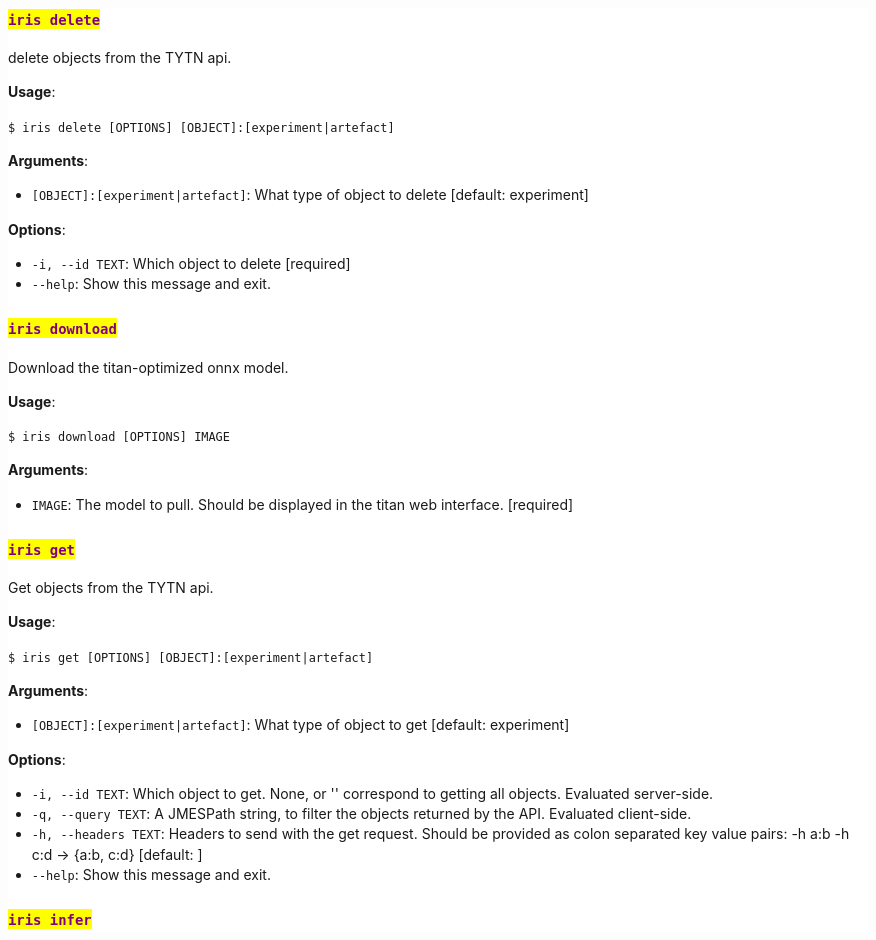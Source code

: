 



### <mark style="color:purple;">`iris delete`</mark>

delete objects from the TYTN api.

**Usage**:

```console
$ iris delete [OPTIONS] [OBJECT]:[experiment|artefact]
```

**Arguments**:

* `[OBJECT]:[experiment|artefact]`: What type of object to delete \[default: experiment]

**Options**:

* `-i, --id TEXT`: Which object to delete \[required]
* `--help`: Show this message and exit.

### <mark style="color:purple;">`iris download`</mark>

Download the titan-optimized onnx model.

**Usage**:

```console
$ iris download [OPTIONS] IMAGE
```

**Arguments**:

* `IMAGE`: The model to pull. Should be displayed in the titan web interface. \[required]

### <mark style="color:purple;">`iris get`</mark>

Get objects from the TYTN api.

**Usage**:

```console
$ iris get [OPTIONS] [OBJECT]:[experiment|artefact]
```

**Arguments**:

* `[OBJECT]:[experiment|artefact]`: What type of object to get \[default: experiment]

**Options**:

* `-i, --id TEXT`: Which object to get. None, or '' correspond to getting all objects. Evaluated server-side.
* `-q, --query TEXT`: A JMESPath string, to filter the objects returned by the API. Evaluated client-side.
* `-h, --headers TEXT`: Headers to send with the get request. Should be provided as colon separated key value pairs: -h a:b -h c:d -> {a:b, c:d} \[default: ]
* `--help`: Show this message and exit.

### <mark style="color:purple;">`iris infer`</mark>
